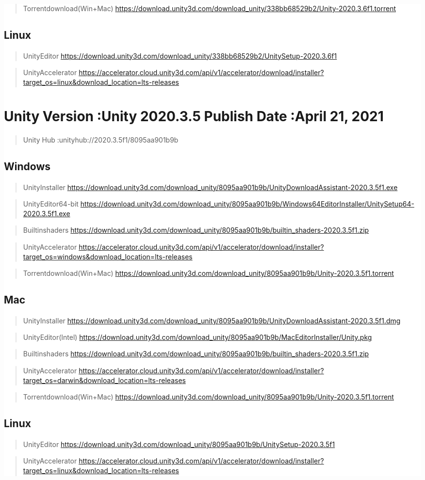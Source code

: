 > Torrentdownload(Win+Mac)   https://download.unity3d.com/download_unity/338bb68529b2/Unity-2020.3.6f1.torrent

## Linux 

> UnityEditor   https://download.unity3d.com/download_unity/338bb68529b2/UnitySetup-2020.3.6f1

> UnityAccelerator   https://accelerator.cloud.unity3d.com/api/v1/accelerator/download/installer?target_os=linux&download_location=lts-releases



# Unity Version :Unity 2020.3.5	Publish Date :April 21, 2021
> Unity Hub :unityhub://2020.3.5f1/8095aa901b9b

## Windows 

> UnityInstaller   https://download.unity3d.com/download_unity/8095aa901b9b/UnityDownloadAssistant-2020.3.5f1.exe

> UnityEditor64-bit   https://download.unity3d.com/download_unity/8095aa901b9b/Windows64EditorInstaller/UnitySetup64-2020.3.5f1.exe

> Builtinshaders   https://download.unity3d.com/download_unity/8095aa901b9b/builtin_shaders-2020.3.5f1.zip

> UnityAccelerator   https://accelerator.cloud.unity3d.com/api/v1/accelerator/download/installer?target_os=windows&download_location=lts-releases

> Torrentdownload(Win+Mac)   https://download.unity3d.com/download_unity/8095aa901b9b/Unity-2020.3.5f1.torrent

## Mac 

> UnityInstaller   https://download.unity3d.com/download_unity/8095aa901b9b/UnityDownloadAssistant-2020.3.5f1.dmg

> UnityEditor(Intel)   https://download.unity3d.com/download_unity/8095aa901b9b/MacEditorInstaller/Unity.pkg

> Builtinshaders   https://download.unity3d.com/download_unity/8095aa901b9b/builtin_shaders-2020.3.5f1.zip

> UnityAccelerator   https://accelerator.cloud.unity3d.com/api/v1/accelerator/download/installer?target_os=darwin&download_location=lts-releases

> Torrentdownload(Win+Mac)   https://download.unity3d.com/download_unity/8095aa901b9b/Unity-2020.3.5f1.torrent

## Linux 

> UnityEditor   https://download.unity3d.com/download_unity/8095aa901b9b/UnitySetup-2020.3.5f1

> UnityAccelerator   https://accelerator.cloud.unity3d.com/api/v1/accelerator/download/installer?target_os=linux&download_location=lts-releases
